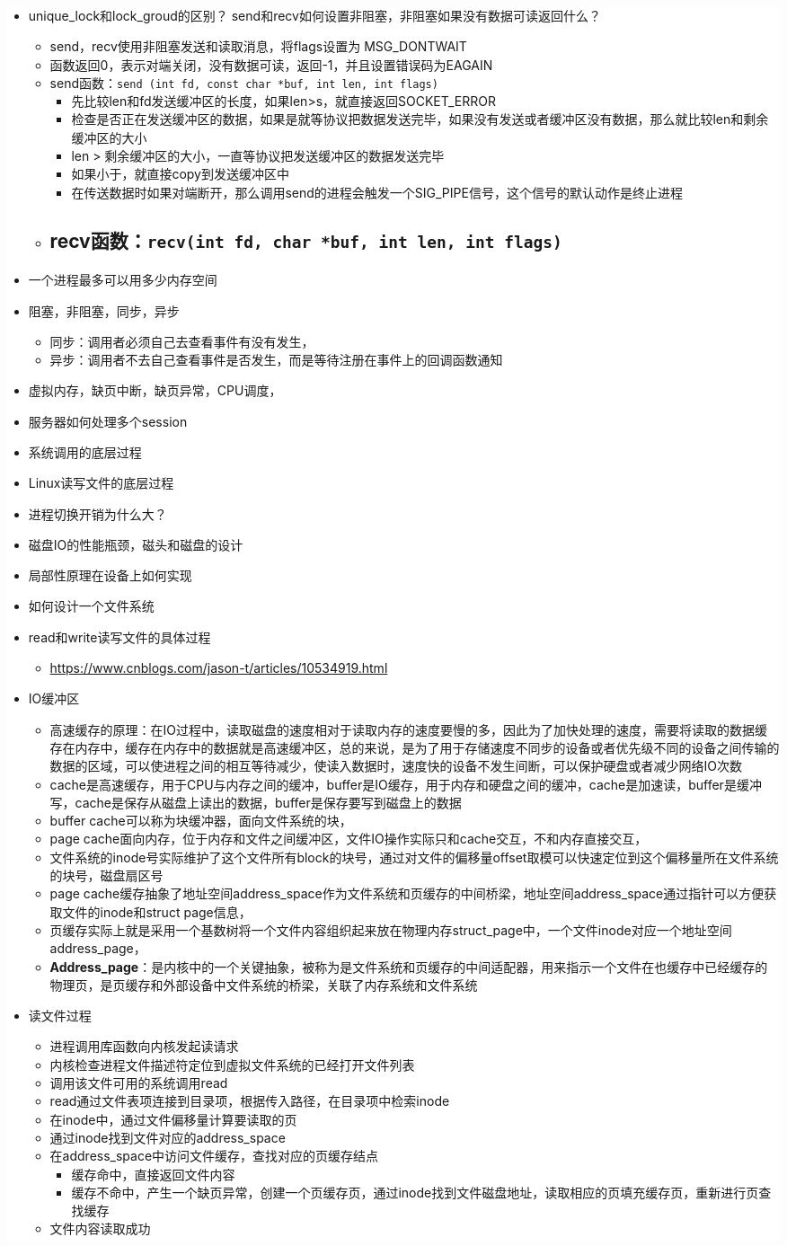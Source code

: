 - unique_lock和lock_groud的区别？ send和recv如何设置非阻塞，非阻塞如果没有数据可读返回什么？

  - send，recv使用非阻塞发送和读取消息，将flags设置为 MSG_DONTWAIT
  - 函数返回0，表示对端关闭，没有数据可读，返回-1，并且设置错误码为EAGAIN
  - send函数：`send (int fd, const char *buf, int len, int flags)`
    - 先比较len和fd发送缓冲区的长度，如果len>s，就直接返回SOCKET_ERROR
    - 检查是否正在发送缓冲区的数据，如果是就等协议把数据发送完毕，如果没有发送或者缓冲区没有数据，那么就比较len和剩余缓冲区的大小
    - len > 剩余缓冲区的大小，一直等协议把发送缓冲区的数据发送完毕
    - 如果小于，就直接copy到发送缓冲区中
    - 在传送数据时如果对端断开，那么调用send的进程会触发一个SIG_PIPE信号，这个信号的默认动作是终止进程
  - recv函数：`recv(int fd, char *buf, int len, int flags)`
    - 

- 一个进程最多可以用多少内存空间

- 阻塞，非阻塞，同步，异步

  - 同步：调用者必须自己去查看事件有没有发生，
  - 异步：调用者不去自己查看事件是否发生，而是等待注册在事件上的回调函数通知

- 虚拟内存，缺页中断，缺页异常，CPU调度，

- 服务器如何处理多个session

- 系统调用的底层过程

- Linux读写文件的底层过程

- 进程切换开销为什么大？

- 磁盘IO的性能瓶颈，磁头和磁盘的设计

- 局部性原理在设备上如何实现

- 如何设计一个文件系统

- read和write读写文件的具体过程

  - <https://www.cnblogs.com/jason-t/articles/10534919.html> 

- IO缓冲区

  - 高速缓存的原理：在IO过程中，读取磁盘的速度相对于读取内存的速度要慢的多，因此为了加快处理的速度，需要将读取的数据缓存在内存中，缓存在内存中的数据就是高速缓冲区，总的来说，是为了用于存储速度不同步的设备或者优先级不同的设备之间传输的数据的区域，可以使进程之间的相互等待减少，使读入数据时，速度快的设备不发生间断，可以保护硬盘或者减少网络IO次数
  - cache是高速缓存，用于CPU与内存之间的缓冲，buffer是IO缓存，用于内存和硬盘之间的缓冲，cache是加速读，buffer是缓冲写，cache是保存从磁盘上读出的数据，buffer是保存要写到磁盘上的数据
  - buffer cache可以称为块缓冲器，面向文件系统的块，
  - page cache面向内存，位于内存和文件之间缓冲区，文件IO操作实际只和cache交互，不和内存直接交互，
  - 文件系统的inode号实际维护了这个文件所有block的块号，通过对文件的偏移量offset取模可以快速定位到这个偏移量所在文件系统的块号，磁盘扇区号
  - page cache缓存抽象了地址空间address_space作为文件系统和页缓存的中间桥梁，地址空间address_space通过指针可以方便获取文件的inode和struct page信息，
  - 页缓存实际上就是采用一个基数树将一个文件内容组织起来放在物理内存struct_page中，一个文件inode对应一个地址空间address_page，
  - **Address_page**：是内核中的一个关键抽象，被称为是文件系统和页缓存的中间适配器，用来指示一个文件在也缓存中已经缓存的物理页，是页缓存和外部设备中文件系统的桥梁，关联了内存系统和文件系统

- 读文件过程

  - 进程调用库函数向内核发起读请求
  - 内核检查进程文件描述符定位到虚拟文件系统的已经打开文件列表
  - 调用该文件可用的系统调用read
  - read通过文件表项连接到目录项，根据传入路径，在目录项中检索inode
  - 在inode中，通过文件偏移量计算要读取的页
  - 通过inode找到文件对应的address_space
  - 在address_space中访问文件缓存，查找对应的页缓存结点
    - 缓存命中，直接返回文件内容
    - 缓存不命中，产生一个缺页异常，创建一个页缓存页，通过inode找到文件磁盘地址，读取相应的页填充缓存页，重新进行页查找缓存
  - 文件内容读取成功
